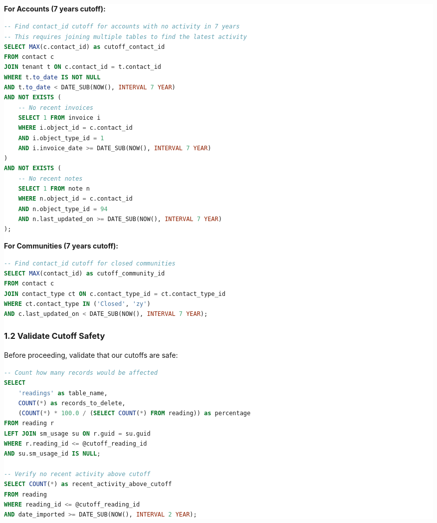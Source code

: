 **For Accounts (7 years cutoff):**
```sql
-- Find contact_id cutoff for accounts with no activity in 7 years
-- This requires joining multiple tables to find the latest activity
SELECT MAX(c.contact_id) as cutoff_contact_id
FROM contact c
JOIN tenant t ON c.contact_id = t.contact_id
WHERE t.to_date IS NOT NULL 
AND t.to_date < DATE_SUB(NOW(), INTERVAL 7 YEAR)
AND NOT EXISTS (
    -- No recent invoices
    SELECT 1 FROM invoice i 
    WHERE i.object_id = c.contact_id 
    AND i.object_type_id = 1 
    AND i.invoice_date >= DATE_SUB(NOW(), INTERVAL 7 YEAR)
)
AND NOT EXISTS (
    -- No recent notes
    SELECT 1 FROM note n 
    WHERE n.object_id = c.contact_id 
    AND n.object_type_id = 94 
    AND n.last_updated_on >= DATE_SUB(NOW(), INTERVAL 7 YEAR)
);
```

**For Communities (7 years cutoff):**
```sql
-- Find contact_id cutoff for closed communities
SELECT MAX(contact_id) as cutoff_community_id
FROM contact c
JOIN contact_type ct ON c.contact_type_id = ct.contact_type_id
WHERE ct.contact_type IN ('Closed', 'zy')
AND c.last_updated_on < DATE_SUB(NOW(), INTERVAL 7 YEAR);
```

### 1.2 Validate Cutoff Safety

Before proceeding, validate that our cutoffs are safe:

```sql
-- Count how many records would be affected
SELECT 
    'readings' as table_name,
    COUNT(*) as records_to_delete,
    (COUNT(*) * 100.0 / (SELECT COUNT(*) FROM reading)) as percentage
FROM reading r
LEFT JOIN sm_usage su ON r.guid = su.guid
WHERE r.reading_id <= @cutoff_reading_id
AND su.sm_usage_id IS NULL;

-- Verify no recent activity above cutoff
SELECT COUNT(*) as recent_activity_above_cutoff
FROM reading 
WHERE reading_id <= @cutoff_reading_id
AND date_imported >= DATE_SUB(NOW(), INTERVAL 2 YEAR);
```
